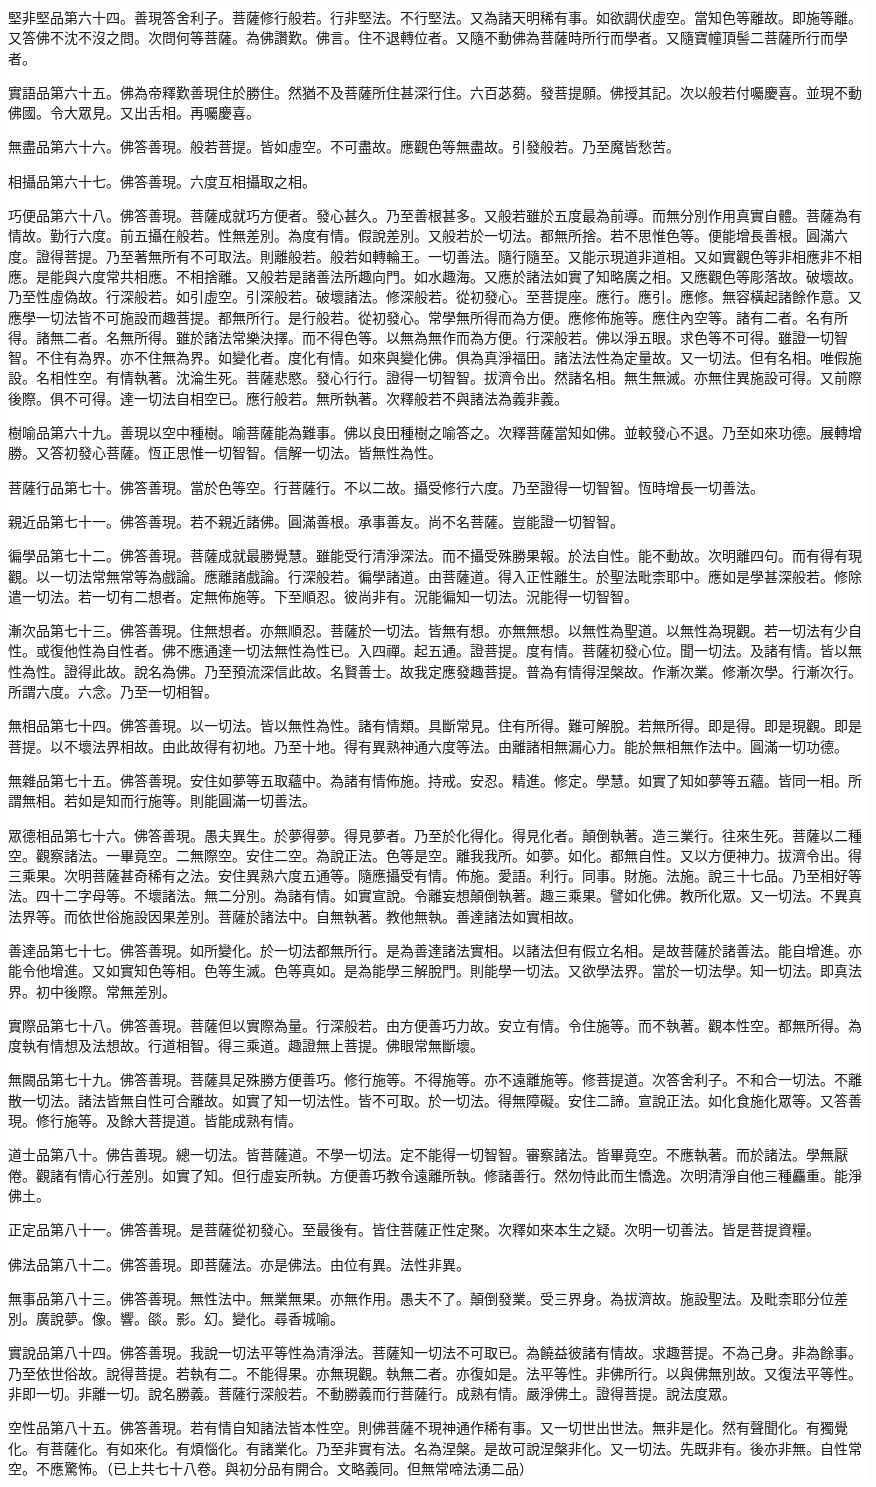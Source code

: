堅非堅品第六十四。善現答舍利子。菩薩修行般若。行非堅法。不行堅法。又為諸天明稀有事。如欲調伏虛空。當知色等離故。即施等離。又答佛不沈不沒之問。次問何等菩薩。為佛讚歎。佛言。住不退轉位者。又隨不動佛為菩薩時所行而學者。又隨寶幢頂髻二菩薩所行而學者。　

實語品第六十五。佛為帝釋歎善現住於勝住。然猶不及菩薩所住甚深行住。六百苾蒭。發菩提願。佛授其記。次以般若付囑慶喜。並現不動佛國。令大眾見。又出舌相。再囑慶喜。　

無盡品第六十六。佛答善現。般若菩提。皆如虛空。不可盡故。應觀色等無盡故。引發般若。乃至魔皆愁苦。　

相攝品第六十七。佛答善現。六度互相攝取之相。　

巧便品第六十八。佛答善現。菩薩成就巧方便者。發心甚久。乃至善根甚多。又般若雖於五度最為前導。而無分別作用真實自體。菩薩為有情故。勤行六度。前五攝在般若。性無差別。為度有情。假說差別。又般若於一切法。都無所捨。若不思惟色等。便能增長善根。圓滿六度。證得菩提。乃至著無所有不可取法。則離般若。般若如轉輪王。一切善法。隨行隨至。又能示現道非道相。又如實觀色等非相應非不相應。是能與六度常共相應。不相捨離。又般若是諸善法所趣向門。如水趣海。又應於諸法如實了知略廣之相。又應觀色等彫落故。破壞故。乃至性虛偽故。行深般若。如引虛空。引深般若。破壞諸法。修深般若。從初發心。至菩提座。應行。應引。應修。無容橫起諸餘作意。又應學一切法皆不可施設而趣菩提。都無所行。是行般若。從初發心。常學無所得而為方便。應修佈施等。應住內空等。諸有二者。名有所得。諸無二者。名無所得。雖於諸法常樂決擇。而不得色等。以無為無作而為方便。行深般若。佛以淨五眼。求色等不可得。雖證一切智智。不住有為界。亦不住無為界。如變化者。度化有情。如來與變化佛。俱為真淨福田。諸法法性為定量故。又一切法。但有名相。唯假施設。名相性空。有情執著。沈淪生死。菩薩悲愍。發心行行。證得一切智智。拔濟令出。然諸名相。無生無滅。亦無住異施設可得。又前際後際。俱不可得。達一切法自相空已。應行般若。無所執著。次釋般若不與諸法為義非義。　

樹喻品第六十九。善現以空中種樹。喻菩薩能為難事。佛以良田種樹之喻答之。次釋菩薩當知如佛。並較發心不退。乃至如來功德。展轉增勝。又答初發心菩薩。恆正思惟一切智智。信解一切法。皆無性為性。　

菩薩行品第七十。佛答善現。當於色等空。行菩薩行。不以二故。攝受修行六度。乃至證得一切智智。恆時增長一切善法。　

親近品第七十一。佛答善現。若不親近諸佛。圓滿善根。承事善友。尚不名菩薩。豈能證一切智智。　

徧學品第七十二。佛答善現。菩薩成就最勝覺慧。雖能受行清淨深法。而不攝受殊勝果報。於法自性。能不動故。次明離四句。而有得有現觀。以一切法常無常等為戲論。應離諸戲論。行深般若。徧學諸道。由菩薩道。得入正性離生。於聖法毗柰耶中。應如是學甚深般若。修除遣一切法。若一切有二想者。定無佈施等。下至順忍。彼尚非有。況能徧知一切法。況能得一切智智。　

漸次品第七十三。佛答善現。住無想者。亦無順忍。菩薩於一切法。皆無有想。亦無無想。以無性為聖道。以無性為現觀。若一切法有少自性。或復他性為自性者。佛不應通達一切法無性為性已。入四禪。起五通。證菩提。度有情。菩薩初發心位。聞一切法。及諸有情。皆以無性為性。證得此故。說名為佛。乃至預流深信此故。名賢善士。故我定應發趣菩提。普為有情得涅槃故。作漸次業。修漸次學。行漸次行。所謂六度。六念。乃至一切相智。　

無相品第七十四。佛答善現。以一切法。皆以無性為性。諸有情類。具斷常見。住有所得。難可解脫。若無所得。即是得。即是現觀。即是菩提。以不壞法界相故。由此故得有初地。乃至十地。得有異熟神通六度等法。由離諸相無漏心力。能於無相無作法中。圓滿一切功德。　

無雜品第七十五。佛答善現。安住如夢等五取蘊中。為諸有情佈施。持戒。安忍。精進。修定。學慧。如實了知如夢等五蘊。皆同一相。所謂無相。若如是知而行施等。則能圓滿一切善法。　

眾德相品第七十六。佛答善現。愚夫異生。於夢得夢。得見夢者。乃至於化得化。得見化者。顛倒執著。造三業行。往來生死。菩薩以二種空。觀察諸法。一畢竟空。二無際空。安住二空。為說正法。色等是空。離我我所。如夢。如化。都無自性。又以方便神力。拔濟令出。得三乘果。次明菩薩甚奇稀有之法。安住異熟六度五通等。隨應攝受有情。佈施。愛語。利行。同事。財施。法施。說三十七品。乃至相好等法。四十二字母等。不壞諸法。無二分別。為諸有情。如實宣說。令離妄想顛倒執著。趣三乘果。譬如化佛。教所化眾。又一切法。不異真法界等。而依世俗施設因果差別。菩薩於諸法中。自無執著。教他無執。善達諸法如實相故。　

善達品第七十七。佛答善現。如所變化。於一切法都無所行。是為善達諸法實相。以諸法但有假立名相。是故菩薩於諸善法。能自增進。亦能令他增進。又如實知色等相。色等生滅。色等真如。是為能學三解脫門。則能學一切法。又欲學法界。當於一切法學。知一切法。即真法界。初中後際。常無差別。　

實際品第七十八。佛答善現。菩薩但以實際為量。行深般若。由方便善巧力故。安立有情。令住施等。而不執著。觀本性空。都無所得。為度執有情想及法想故。行道相智。得三乘道。趣證無上菩提。佛眼常無斷壞。　

無闕品第七十九。佛答善現。菩薩具足殊勝方便善巧。修行施等。不得施等。亦不遠離施等。修菩提道。次答舍利子。不和合一切法。不離散一切法。諸法皆無自性可合離故。如實了知一切法性。皆不可取。於一切法。得無障礙。安住二諦。宣說正法。如化食施化眾等。又答善現。修行施等。及餘大菩提道。皆能成熟有情。　

道士品第八十。佛告善現。總一切法。皆菩薩道。不學一切法。定不能得一切智智。審察諸法。皆畢竟空。不應執著。而於諸法。學無厭倦。觀諸有情心行差別。如實了知。但行虛妄所執。方便善巧教令遠離所執。修諸善行。然勿恃此而生憍逸。次明清淨自他三種麤重。能淨佛土。　

正定品第八十一。佛答善現。是菩薩從初發心。至最後有。皆住菩薩正性定聚。次釋如來本生之疑。次明一切善法。皆是菩提資糧。　

佛法品第八十二。佛答善現。即菩薩法。亦是佛法。由位有異。法性非異。　

無事品第八十三。佛答善現。無性法中。無業無果。亦無作用。愚夫不了。顛倒發業。受三界身。為拔濟故。施設聖法。及毗柰耶分位差別。廣說夢。像。響。燄。影。幻。變化。尋香城喻。　

實說品第八十四。佛答善現。我說一切法平等性為清淨法。菩薩知一切法不可取已。為饒益彼諸有情故。求趣菩提。不為己身。非為餘事。乃至依世俗故。說得菩提。若執有二。不能得果。亦無現觀。執無二者。亦復如是。法平等性。非佛所行。以與佛無別故。又復法平等性。非即一切。非離一切。說名勝義。菩薩行深般若。不動勝義而行菩薩行。成熟有情。嚴淨佛土。證得菩提。說法度眾。　

空性品第八十五。佛答善現。若有情自知諸法皆本性空。則佛菩薩不現神通作稀有事。又一切世出世法。無非是化。然有聲聞化。有獨覺化。有菩薩化。有如來化。有煩惱化。有諸業化。乃至非實有法。名為涅槃。是故可說涅槃非化。又一切法。先既非有。後亦非無。自性常空。不應驚怖。（已上共七十八卷。與初分品有開合。文略義同。但無常啼法湧二品）